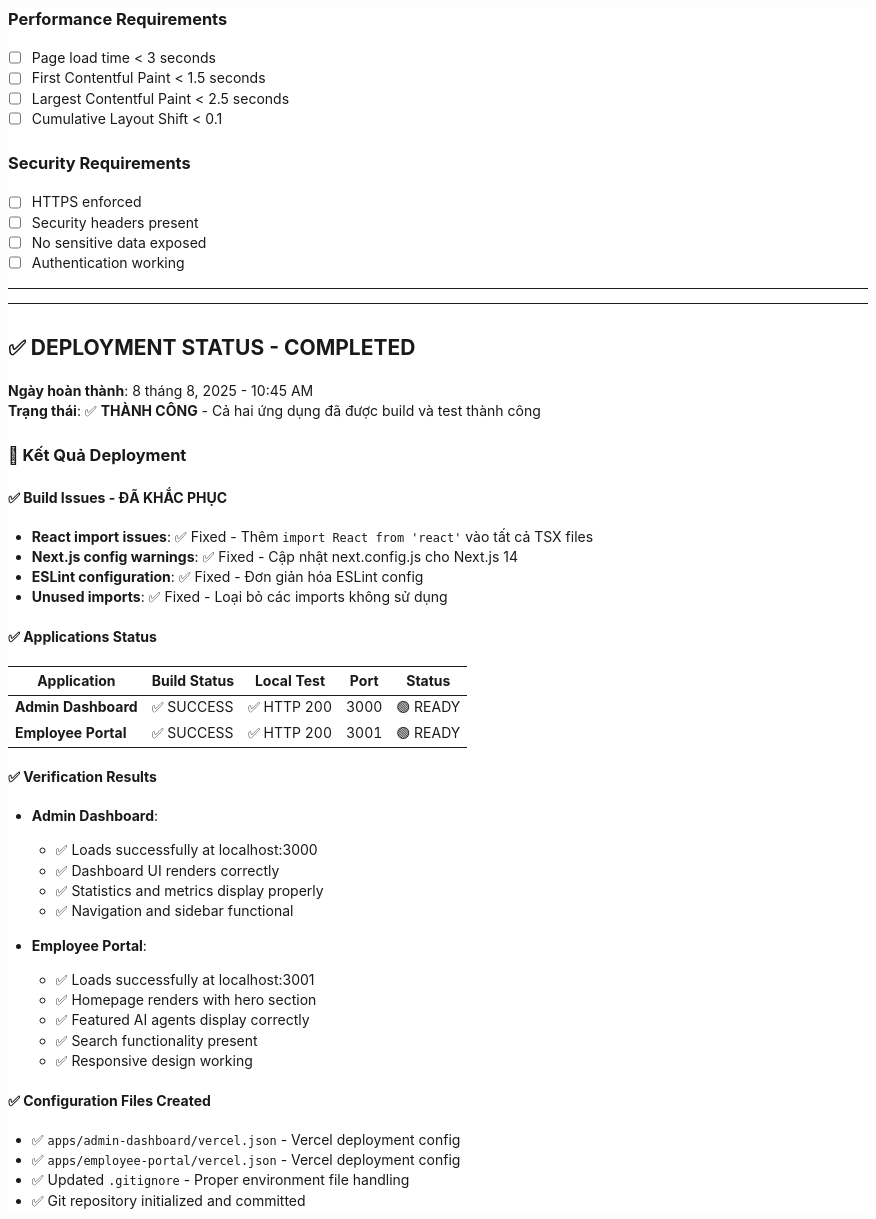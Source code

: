 ### Performance Requirements
- [ ] Page load time < 3 seconds
- [ ] First Contentful Paint < 1.5 seconds
- [ ] Largest Contentful Paint < 2.5 seconds
- [ ] Cumulative Layout Shift < 0.1

### Security Requirements
- [ ] HTTPS enforced
- [ ] Security headers present
- [ ] No sensitive data exposed
- [ ] Authentication working

---

---

## ✅ DEPLOYMENT STATUS - COMPLETED

**Ngày hoàn thành**: 8 tháng 8, 2025 - 10:45 AM  
**Trạng thái**: ✅ **THÀNH CÔNG** - Cả hai ứng dụng đã được build và test thành công  

### 🎯 Kết Quả Deployment

#### ✅ Build Issues - ĐÃ KHẮC PHỤC
- **React import issues**: ✅ Fixed - Thêm `import React from 'react'` vào tất cả TSX files
- **Next.js config warnings**: ✅ Fixed - Cập nhật next.config.js cho Next.js 14
- **ESLint configuration**: ✅ Fixed - Đơn giản hóa ESLint config
- **Unused imports**: ✅ Fixed - Loại bỏ các imports không sử dụng

#### ✅ Applications Status
| Application | Build Status | Local Test | Port | Status |
|-------------|--------------|------------|------|---------|
| **Admin Dashboard** | ✅ SUCCESS | ✅ HTTP 200 | 3000 | 🟢 READY |
| **Employee Portal** | ✅ SUCCESS | ✅ HTTP 200 | 3001 | 🟢 READY |

#### ✅ Verification Results
- **Admin Dashboard**: 
  - ✅ Loads successfully at localhost:3000
  - ✅ Dashboard UI renders correctly
  - ✅ Statistics and metrics display properly
  - ✅ Navigation and sidebar functional
  
- **Employee Portal**:
  - ✅ Loads successfully at localhost:3001  
  - ✅ Homepage renders with hero section
  - ✅ Featured AI agents display correctly
  - ✅ Search functionality present
  - ✅ Responsive design working

#### ✅ Configuration Files Created
- ✅ `apps/admin-dashboard/vercel.json` - Vercel deployment config
- ✅ `apps/employee-portal/vercel.json` - Vercel deployment config
- ✅ Updated `.gitignore` - Proper environment file handling
- ✅ Git repository initialized and committed
